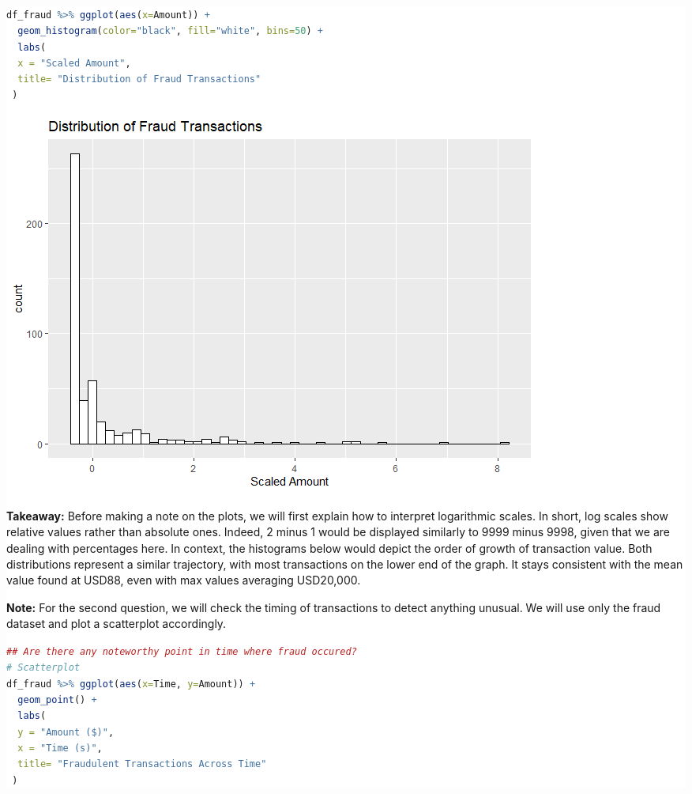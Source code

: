 ``` r
df_fraud %>% ggplot(aes(x=Amount)) +
  geom_histogram(color="black", fill="white", bins=50) +
  labs(
  x = "Scaled Amount",
  title= "Distribution of Fraud Transactions"
 )
```

![](fraud_detection_files/figure-gfm/unnamed-chunk-14-2.png)

**Takeaway:** Before making a note on the plots, we will first explain
how to interpret logarithmic scales. In short, log scales show relative
values rather than absolute ones. Indeed, 2 minus 1 would be displayed
similarly to 9999 minus 9998, given that we are dealing with percentages
here. In context, the histograms below would depict the order of growth
of transaction value. Both distributions represent a similar trajectory,
with most transactions on the lower end of the graph. It stays
consistent with the mean value found at USD88, even with max values
averaging USD20,000.

**Note:** For the second question, we will check the timing of
transactions to detect anything unusual. We will use only the fraud
dataset and plot a scatterplot accordingly.

``` r
## Are there any noteworthy point in time where fraud occured?
# Scatterplot
df_fraud %>% ggplot(aes(x=Time, y=Amount)) +
  geom_point() +
  labs(
  y = "Amount ($)", 
  x = "Time (s)",
  title= "Fraudulent Transactions Across Time"
 )
```
